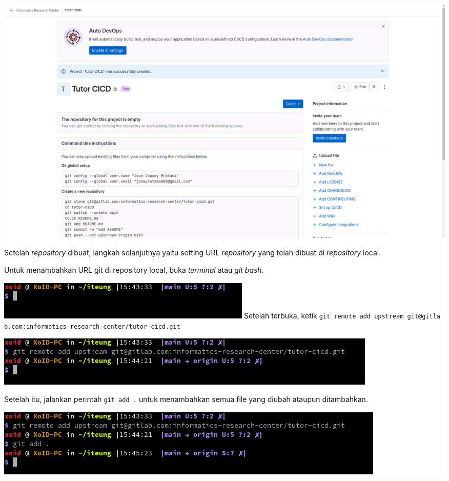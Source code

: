 ![Tutor CICD](image-40.png)

Setelah *repository* dibuat, langkah selanjutnya yaitu setting URL *repository* yang telah dibuat di *repository* local.

Untuk menambahkan URL git di repository local, buka *terminal* atau *git bash*.

![Root GIT](image-41.png)
Setelah terbuka, ketik `git remote add upstream git@gitlab.com:informatics-research-center/tutor-cicd.git`

![Upstream](image-42.png)

Setelah itu, jalankan perintah `git add .` untuk menambahkan semua file yang diubah ataupun ditambahkan.

![Add](image-43.png)
